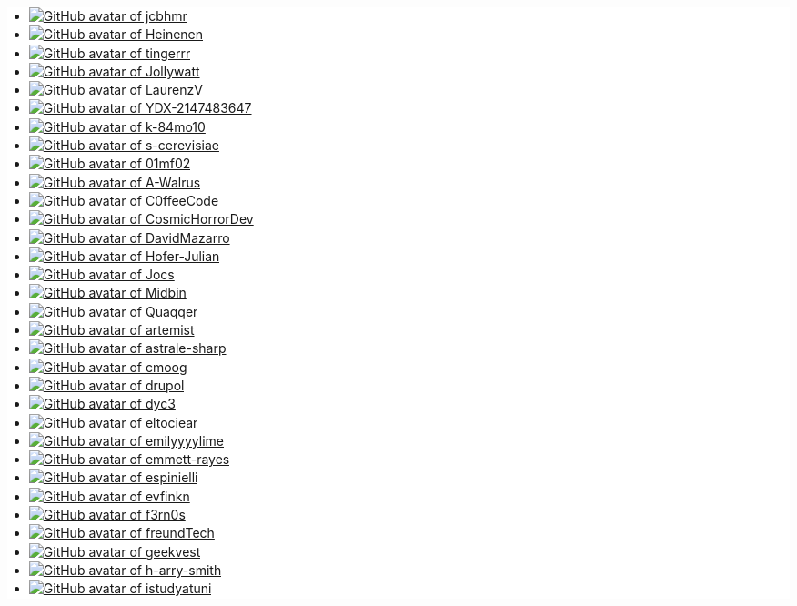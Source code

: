   * [ ![GitHub avatar of jcbhmr](https://avatars.githubusercontent.com/u/61068799?s=64&v=4) ](https://github.com/jcbhmr)
  * [ ![GitHub avatar of Heinenen](https://avatars.githubusercontent.com/u/37484430?s=64&v=4) ](https://github.com/Heinenen)
  * [ ![GitHub avatar of tingerrr](https://avatars.githubusercontent.com/u/137803093?s=64&v=4) ](https://github.com/tingerrr)
  * [ ![GitHub avatar of Jollywatt](https://avatars.githubusercontent.com/u/24970860?s=64&v=4) ](https://github.com/Jollywatt)
  * [ ![GitHub avatar of LaurenzV](https://avatars.githubusercontent.com/u/47084093?s=64&v=4) ](https://github.com/LaurenzV)
  * [ ![GitHub avatar of YDX-2147483647](https://avatars.githubusercontent.com/u/73375426?s=64&v=4) ](https://github.com/YDX-2147483647)
  * [ ![GitHub avatar of k-84mo10](https://avatars.githubusercontent.com/u/115140693?s=64&v=4) ](https://github.com/k-84mo10)
  * [ ![GitHub avatar of s-cerevisiae](https://avatars.githubusercontent.com/u/28475392?s=64&v=4) ](https://github.com/s-cerevisiae)
  * [ ![GitHub avatar of 01mf02](https://avatars.githubusercontent.com/u/864342?s=64&v=4) ](https://github.com/01mf02)
  * [ ![GitHub avatar of A-Walrus](https://avatars.githubusercontent.com/u/58790821?s=64&v=4) ](https://github.com/A-Walrus)
  * [ ![GitHub avatar of C0ffeeCode](https://avatars.githubusercontent.com/u/27804482?s=64&v=4) ](https://github.com/C0ffeeCode)
  * [ ![GitHub avatar of CosmicHorrorDev](https://avatars.githubusercontent.com/u/30302768?s=64&v=4) ](https://github.com/CosmicHorrorDev)
  * [ ![GitHub avatar of DavidMazarro](https://avatars.githubusercontent.com/u/22799724?s=64&v=4) ](https://github.com/DavidMazarro)
  * [ ![GitHub avatar of Hofer-Julian](https://avatars.githubusercontent.com/u/30049909?s=64&v=4) ](https://github.com/Hofer-Julian)
  * [ ![GitHub avatar of Jocs](https://avatars.githubusercontent.com/u/9712830?s=64&v=4) ](https://github.com/Jocs)
  * [ ![GitHub avatar of Midbin](https://avatars.githubusercontent.com/u/5499764?s=64&v=4) ](https://github.com/Midbin)
  * [ ![GitHub avatar of Quaqqer](https://avatars.githubusercontent.com/u/29512047?s=64&v=4) ](https://github.com/Quaqqer)
  * [ ![GitHub avatar of artemist](https://avatars.githubusercontent.com/u/1226638?s=64&v=4) ](https://github.com/artemist)
  * [ ![GitHub avatar of astrale-sharp](https://avatars.githubusercontent.com/u/53686698?s=64&v=4) ](https://github.com/astrale-sharp)
  * [ ![GitHub avatar of cmoog](https://avatars.githubusercontent.com/u/7585078?s=64&v=4) ](https://github.com/cmoog)
  * [ ![GitHub avatar of drupol](https://avatars.githubusercontent.com/u/252042?s=64&v=4) ](https://github.com/drupol)
  * [ ![GitHub avatar of dyc3](https://avatars.githubusercontent.com/u/1808807?s=64&v=4) ](https://github.com/dyc3)
  * [ ![GitHub avatar of eltociear](https://avatars.githubusercontent.com/u/22633385?s=64&v=4) ](https://github.com/eltociear)
  * [ ![GitHub avatar of emilyyyylime](https://avatars.githubusercontent.com/u/40892795?s=64&v=4) ](https://github.com/emilyyyylime)
  * [ ![GitHub avatar of emmett-rayes](https://avatars.githubusercontent.com/u/109030944?s=64&v=4) ](https://github.com/emmett-rayes)
  * [ ![GitHub avatar of espinielli](https://avatars.githubusercontent.com/u/891692?s=64&v=4) ](https://github.com/espinielli)
  * [ ![GitHub avatar of evfinkn](https://avatars.githubusercontent.com/u/6924485?s=64&v=4) ](https://github.com/evfinkn)
  * [ ![GitHub avatar of f3rn0s](https://avatars.githubusercontent.com/u/1351279?s=64&v=4) ](https://github.com/f3rn0s)
  * [ ![GitHub avatar of freundTech](https://avatars.githubusercontent.com/u/9515067?s=64&v=4) ](https://github.com/freundTech)
  * [ ![GitHub avatar of geekvest](https://avatars.githubusercontent.com/u/126322776?s=64&v=4) ](https://github.com/geekvest)
  * [ ![GitHub avatar of h-arry-smith](https://avatars.githubusercontent.com/u/69302535?s=64&v=4) ](https://github.com/h-arry-smith)
  * [ ![GitHub avatar of istudyatuni](https://avatars.githubusercontent.com/u/43654815?s=64&v=4) ](https://github.com/istudyatuni)
